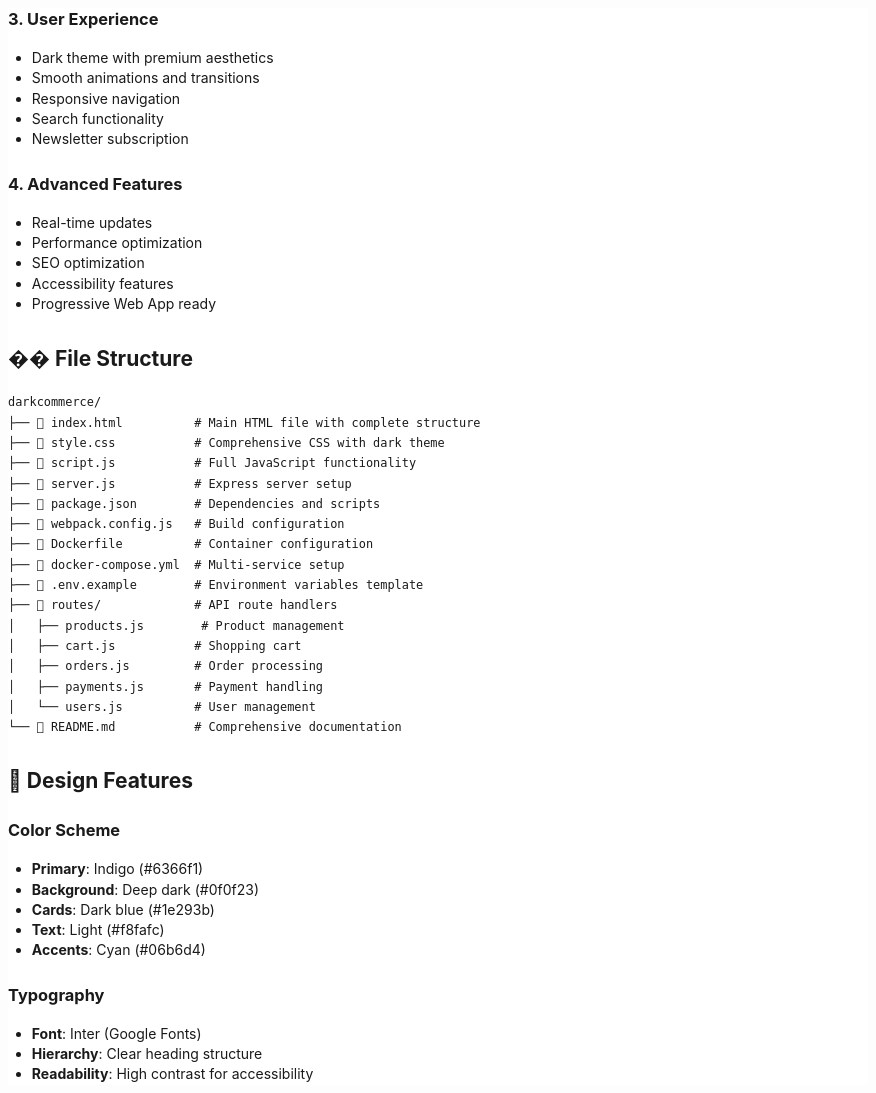 ### 3. **User Experience**
- Dark theme with premium aesthetics
- Smooth animations and transitions
- Responsive navigation
- Search functionality
- Newsletter subscription

### 4. **Advanced Features**
- Real-time updates
- Performance optimization
- SEO optimization
- Accessibility features
- Progressive Web App ready

## �� File Structure

```
darkcommerce/
├── 📄 index.html          # Main HTML file with complete structure
├── 📄 style.css           # Comprehensive CSS with dark theme
├── 📄 script.js           # Full JavaScript functionality
├── 📄 server.js           # Express server setup
├── 📄 package.json        # Dependencies and scripts
├── 📄 webpack.config.js   # Build configuration
├── 📄 Dockerfile          # Container configuration
├── 📄 docker-compose.yml  # Multi-service setup
├── 📄 .env.example        # Environment variables template
├── 📁 routes/             # API route handlers
│   ├── products.js        # Product management
│   ├── cart.js           # Shopping cart
│   ├── orders.js         # Order processing
│   ├── payments.js       # Payment handling
│   └── users.js          # User management
└── 📄 README.md           # Comprehensive documentation
```

## 🎨 Design Features

### Color Scheme
- **Primary**: Indigo (#6366f1)
- **Background**: Deep dark (#0f0f23)
- **Cards**: Dark blue (#1e293b)
- **Text**: Light (#f8fafc)
- **Accents**: Cyan (#06b6d4)

### Typography
- **Font**: Inter (Google Fonts)
- **Hierarchy**: Clear heading structure
- **Readability**: High contrast for accessibility
